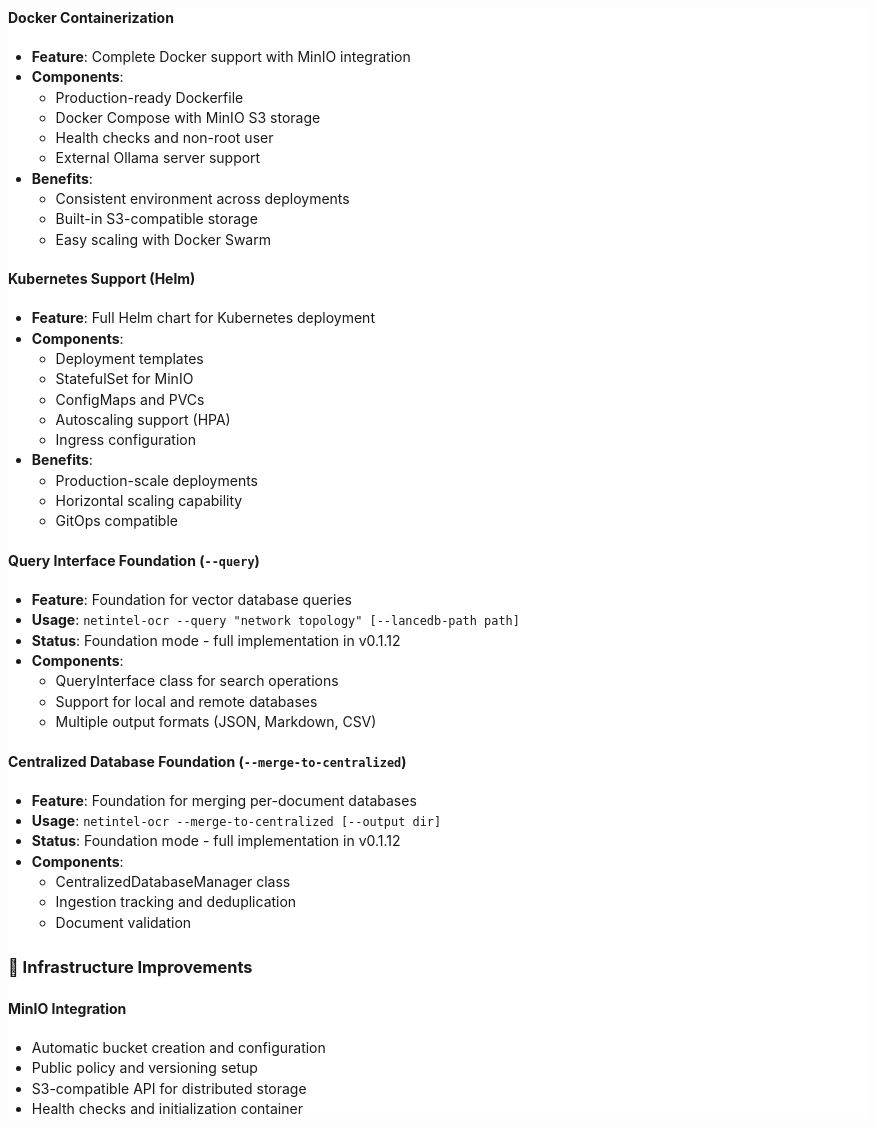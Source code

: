 #### Docker Containerization
- **Feature**: Complete Docker support with MinIO integration
- **Components**:
  - Production-ready Dockerfile
  - Docker Compose with MinIO S3 storage
  - Health checks and non-root user
  - External Ollama server support
- **Benefits**:
  - Consistent environment across deployments
  - Built-in S3-compatible storage
  - Easy scaling with Docker Swarm

#### Kubernetes Support (Helm)
- **Feature**: Full Helm chart for Kubernetes deployment
- **Components**:
  - Deployment templates
  - StatefulSet for MinIO
  - ConfigMaps and PVCs
  - Autoscaling support (HPA)
  - Ingress configuration
- **Benefits**:
  - Production-scale deployments
  - Horizontal scaling capability
  - GitOps compatible

#### Query Interface Foundation (`--query`)
- **Feature**: Foundation for vector database queries
- **Usage**: `netintel-ocr --query "network topology" [--lancedb-path path]`
- **Status**: Foundation mode - full implementation in v0.1.12
- **Components**:
  - QueryInterface class for search operations
  - Support for local and remote databases
  - Multiple output formats (JSON, Markdown, CSV)

#### Centralized Database Foundation (`--merge-to-centralized`)
- **Feature**: Foundation for merging per-document databases
- **Usage**: `netintel-ocr --merge-to-centralized [--output dir]`
- **Status**: Foundation mode - full implementation in v0.1.12
- **Components**:
  - CentralizedDatabaseManager class
  - Ingestion tracking and deduplication
  - Document validation

### 🔧 Infrastructure Improvements

#### MinIO Integration
- Automatic bucket creation and configuration
- Public policy and versioning setup
- S3-compatible API for distributed storage
- Health checks and initialization container
